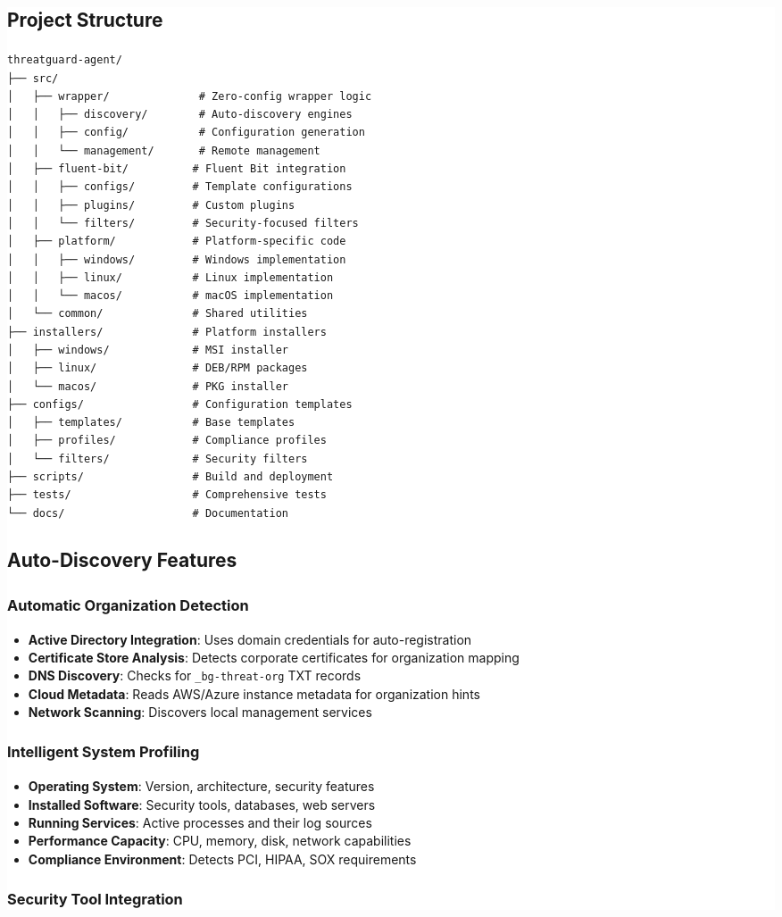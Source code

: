 ## Project Structure

```
threatguard-agent/
├── src/
│   ├── wrapper/              # Zero-config wrapper logic
│   │   ├── discovery/        # Auto-discovery engines
│   │   ├── config/           # Configuration generation
│   │   └── management/       # Remote management
│   ├── fluent-bit/          # Fluent Bit integration
│   │   ├── configs/         # Template configurations
│   │   ├── plugins/         # Custom plugins
│   │   └── filters/         # Security-focused filters
│   ├── platform/            # Platform-specific code
│   │   ├── windows/         # Windows implementation
│   │   ├── linux/           # Linux implementation
│   │   └── macos/           # macOS implementation
│   └── common/              # Shared utilities
├── installers/              # Platform installers
│   ├── windows/             # MSI installer
│   ├── linux/               # DEB/RPM packages
│   └── macos/               # PKG installer
├── configs/                 # Configuration templates
│   ├── templates/           # Base templates
│   ├── profiles/            # Compliance profiles
│   └── filters/             # Security filters
├── scripts/                 # Build and deployment
├── tests/                   # Comprehensive tests
└── docs/                    # Documentation
```

## Auto-Discovery Features

### Automatic Organization Detection

- **Active Directory Integration**: Uses domain credentials for auto-registration
- **Certificate Store Analysis**: Detects corporate certificates for organization mapping
- **DNS Discovery**: Checks for `_bg-threat-org` TXT records
- **Cloud Metadata**: Reads AWS/Azure instance metadata for organization hints
- **Network Scanning**: Discovers local management services

### Intelligent System Profiling

- **Operating System**: Version, architecture, security features
- **Installed Software**: Security tools, databases, web servers
- **Running Services**: Active processes and their log sources
- **Performance Capacity**: CPU, memory, disk, network capabilities
- **Compliance Environment**: Detects PCI, HIPAA, SOX requirements

### Security Tool Integration
